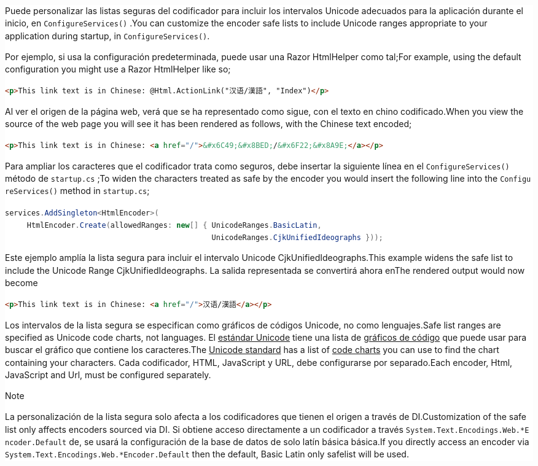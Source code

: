 <span data-ttu-id="f3b67-160">Puede personalizar las listas seguras del codificador para incluir los intervalos Unicode adecuados para la aplicación durante el inicio, en `ConfigureServices()` .</span><span class="sxs-lookup"><span data-stu-id="f3b67-160">You can customize the encoder safe lists to include Unicode ranges appropriate to your application during startup, in `ConfigureServices()`.</span></span>

<span data-ttu-id="f3b67-161">Por ejemplo, si usa la configuración predeterminada, puede usar una Razor HtmlHelper como tal;</span><span class="sxs-lookup"><span data-stu-id="f3b67-161">For example, using the default configuration you might use a Razor HtmlHelper like so;</span></span>

```html
<p>This link text is in Chinese: @Html.ActionLink("汉语/漢語", "Index")</p>
   ```

<span data-ttu-id="f3b67-162">Al ver el origen de la página web, verá que se ha representado como sigue, con el texto en chino codificado.</span><span class="sxs-lookup"><span data-stu-id="f3b67-162">When you view the source of the web page you will see it has been rendered as follows, with the Chinese text encoded;</span></span>

```html
<p>This link text is in Chinese: <a href="/">&#x6C49;&#x8BED;/&#x6F22;&#x8A9E;</a></p>
   ```

<span data-ttu-id="f3b67-163">Para ampliar los caracteres que el codificador trata como seguros, debe insertar la siguiente línea en el `ConfigureServices()` método de `startup.cs` ;</span><span class="sxs-lookup"><span data-stu-id="f3b67-163">To widen the characters treated as safe by the encoder you would insert the following line into the `ConfigureServices()` method in `startup.cs`;</span></span>

```csharp
services.AddSingleton<HtmlEncoder>(
     HtmlEncoder.Create(allowedRanges: new[] { UnicodeRanges.BasicLatin,
                                               UnicodeRanges.CjkUnifiedIdeographs }));
   ```

<span data-ttu-id="f3b67-164">Este ejemplo amplía la lista segura para incluir el intervalo Unicode CjkUnifiedIdeographs.</span><span class="sxs-lookup"><span data-stu-id="f3b67-164">This example widens the safe list to include the Unicode Range CjkUnifiedIdeographs.</span></span> <span data-ttu-id="f3b67-165">La salida representada se convertirá ahora en</span><span class="sxs-lookup"><span data-stu-id="f3b67-165">The rendered output would now become</span></span>

```html
<p>This link text is in Chinese: <a href="/">汉语/漢語</a></p>
   ```

<span data-ttu-id="f3b67-166">Los intervalos de la lista segura se especifican como gráficos de códigos Unicode, no como lenguajes.</span><span class="sxs-lookup"><span data-stu-id="f3b67-166">Safe list ranges are specified as Unicode code charts, not languages.</span></span> <span data-ttu-id="f3b67-167">El [estándar Unicode](https://unicode.org/) tiene una lista de [gráficos de código](https://www.unicode.org/charts/index.html) que puede usar para buscar el gráfico que contiene los caracteres.</span><span class="sxs-lookup"><span data-stu-id="f3b67-167">The [Unicode standard](https://unicode.org/) has a list of [code charts](https://www.unicode.org/charts/index.html) you can use to find the chart containing your characters.</span></span> <span data-ttu-id="f3b67-168">Cada codificador, HTML, JavaScript y URL, debe configurarse por separado.</span><span class="sxs-lookup"><span data-stu-id="f3b67-168">Each encoder, Html, JavaScript and Url, must be configured separately.</span></span>

> [!NOTE]
> <span data-ttu-id="f3b67-169">La personalización de la lista segura solo afecta a los codificadores que tienen el origen a través de DI.</span><span class="sxs-lookup"><span data-stu-id="f3b67-169">Customization of the safe list only affects encoders sourced via DI.</span></span> <span data-ttu-id="f3b67-170">Si obtiene acceso directamente a un codificador a través `System.Text.Encodings.Web.*Encoder.Default` de, se usará la configuración de la base de datos de solo latín básica básica.</span><span class="sxs-lookup"><span data-stu-id="f3b67-170">If you directly access an encoder via `System.Text.Encodings.Web.*Encoder.Default` then the default, Basic Latin only safelist will be used.</span></span>
